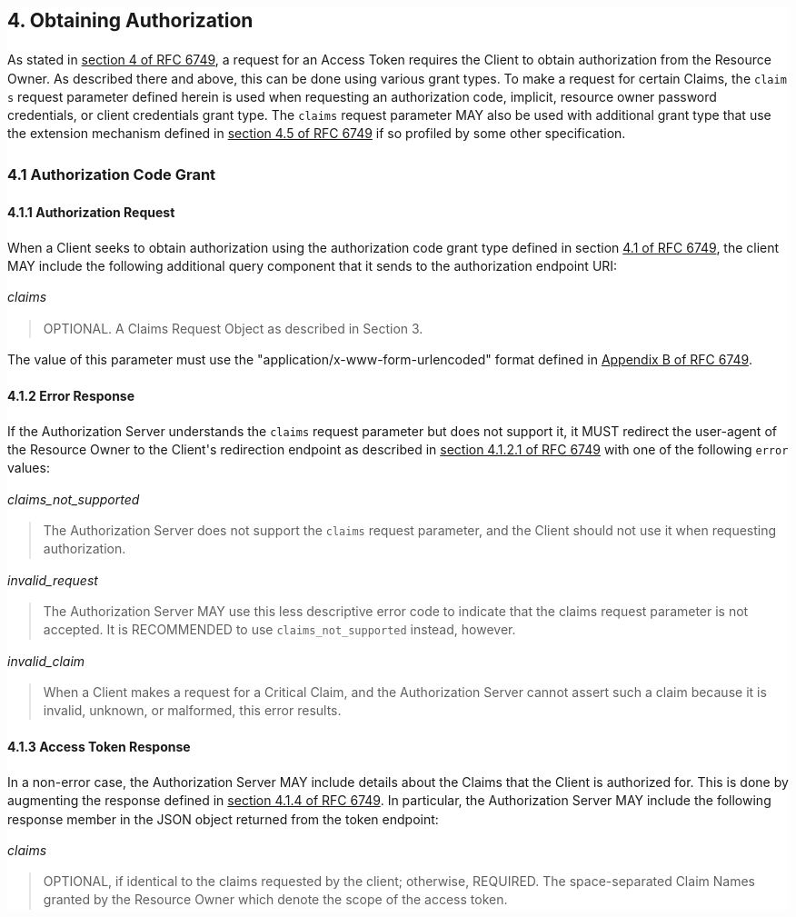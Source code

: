 ## 4. Obtaining Authorization

As stated in [section 4 of RFC 6749](https://tools.ietf.org/html/rfc6749#section-4), a request for an Access Token requires the Client to obtain authorization from the Resource Owner. As described there and above, this can be done using various grant types. To make a request for certain Claims, the `claims` request parameter defined herein is used when requesting an authorization code, implicit, resource owner password credentials, or client credentials grant type. The `claims` request parameter MAY also be used with additional grant type that use the extension mechanism defined in [section 4.5 of RFC 6749](https://tools.ietf.org/html/rfc6749#section-4.5) if so profiled by some other specification.

### 4.1 Authorization Code Grant

#### 4.1.1 Authorization Request

When a Client seeks to obtain authorization using the authorization code grant type defined in section [4.1 of RFC 6749](https://tools.ietf.org/html/rfc6749#section-4.1), the client MAY include the following additional query component that it sends to the authorization endpoint URI:

*claims*
> OPTIONAL. A Claims Request Object as described in Section 3.

The value of this parameter must use the "application/x-www-form-urlencoded" format defined in [Appendix B of RFC 6749](https://tools.ietf.org/html/rfc6749#appendix-B).

#### 4.1.2 Error Response

If the Authorization Server understands the `claims` request parameter but does not support it, it MUST redirect the user-agent of the Resource Owner to the Client's redirection endpoint as described in [section 4.1.2.1 of RFC 6749](https://tools.ietf.org/html/rfc6749#section-4.1.2.1) with one of the following `error` values:

*claims_not_supported*
> The Authorization Server does not support the `claims` request parameter, and the Client should not use it when requesting authorization.

*invalid_request*
> The Authorization Server MAY use this less descriptive error code to indicate that the claims request parameter is not accepted. It is RECOMMENDED to use `claims_not_supported` instead, however. 

*invalid_claim*
> When a Client makes a request for a Critical Claim, and the Authorization Server cannot assert such a claim because it is invalid, unknown, or malformed, this error results.

#### 4.1.3 Access Token Response

In a non-error case, the Authorization Server MAY include details about the Claims that the Client is authorized for. This is done by augmenting the response defined in [section 4.1.4 of RFC 6749](https://tools.ietf.org/html/rfc6749#section-4.1.4). In particular, the Authorization Server MAY include the following response member in the JSON object returned from the token endpoint:

*claims*
> OPTIONAL, if identical to the claims requested by the client; otherwise, REQUIRED. The space-separated Claim Names granted by the Resource Owner which denote the scope of the access token.
